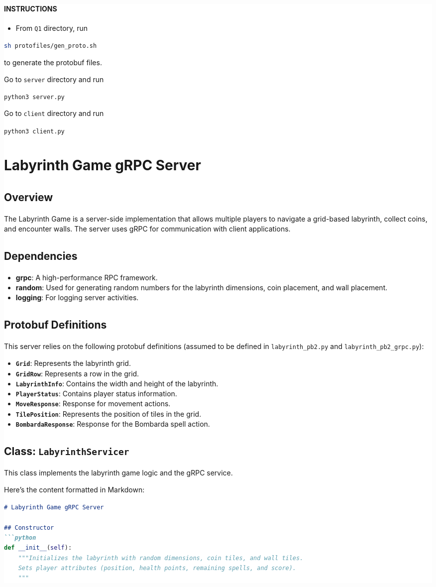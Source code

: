 #### INSTRUCTIONS

- From `Q1` directory, run
```bash
sh protofiles/gen_proto.sh
```
to generate the protobuf files.

Go to `server` directory and run
```bash
python3 server.py
```

Go to `client` directory and run
```bash
python3 client.py
```

# Labyrinth Game gRPC Server

## Overview
The Labyrinth Game is a server-side implementation that allows multiple players to navigate a grid-based labyrinth, collect coins, and encounter walls. The server uses gRPC for communication with client applications.

## Dependencies
- **grpc**: A high-performance RPC framework.
- **random**: Used for generating random numbers for the labyrinth dimensions, coin placement, and wall placement.
- **logging**: For logging server activities.

## Protobuf Definitions
This server relies on the following protobuf definitions (assumed to be defined in `labyrinth_pb2.py` and `labyrinth_pb2_grpc.py`):
- **`Grid`**: Represents the labyrinth grid.
- **`GridRow`**: Represents a row in the grid.
- **`LabyrinthInfo`**: Contains the width and height of the labyrinth.
- **`PlayerStatus`**: Contains player status information.
- **`MoveResponse`**: Response for movement actions.
- **`TilePosition`**: Represents the position of tiles in the grid.
- **`BombardaResponse`**: Response for the Bombarda spell action.

## Class: `LabyrinthServicer`
This class implements the labyrinth game logic and the gRPC service.

Here’s the content formatted in Markdown:

```markdown
# Labyrinth Game gRPC Server

## Constructor
```python
def __init__(self):
    """Initializes the labyrinth with random dimensions, coin tiles, and wall tiles.
    Sets player attributes (position, health points, remaining spells, and score).
    """
```
